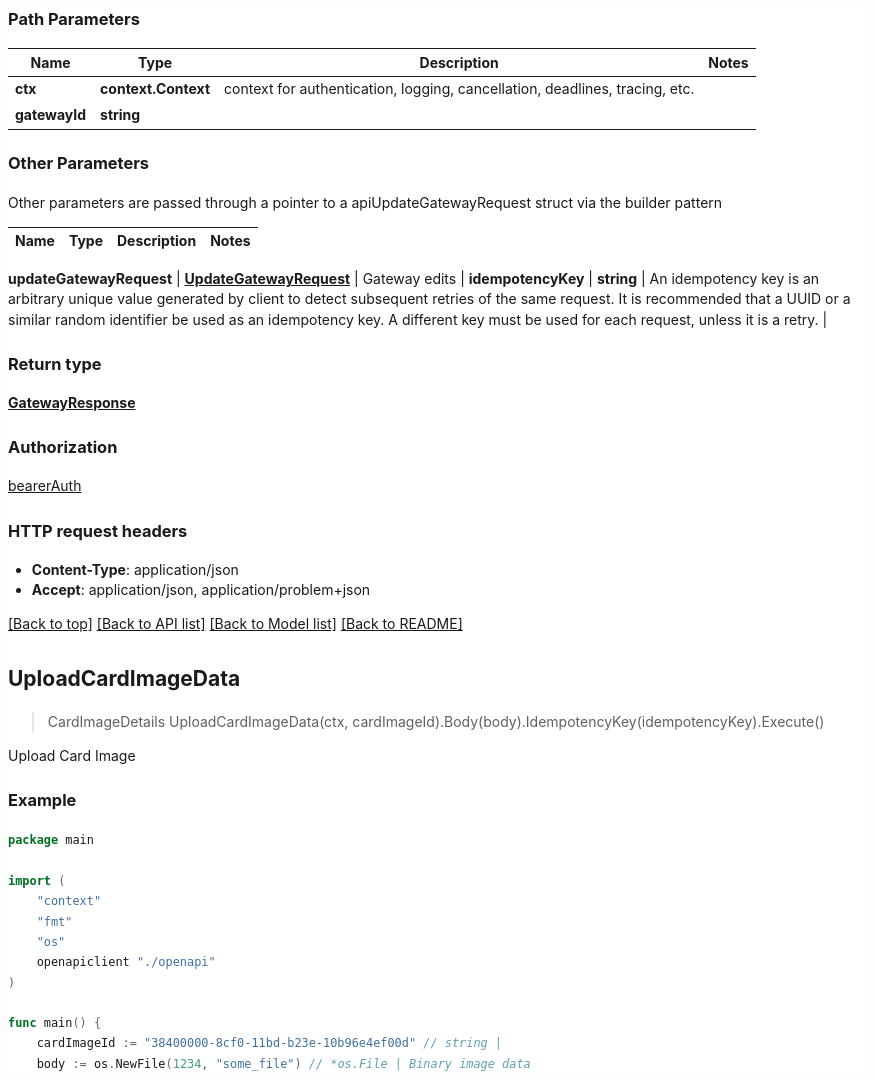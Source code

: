 
### Path Parameters


Name | Type | Description  | Notes
------------- | ------------- | ------------- | -------------
**ctx** | **context.Context** | context for authentication, logging, cancellation, deadlines, tracing, etc.
**gatewayId** | **string** |  | 

### Other Parameters

Other parameters are passed through a pointer to a apiUpdateGatewayRequest struct via the builder pattern


Name | Type | Description  | Notes
------------- | ------------- | ------------- | -------------

 **updateGatewayRequest** | [**UpdateGatewayRequest**](UpdateGatewayRequest.md) | Gateway edits | 
 **idempotencyKey** | **string** | An idempotency key is an arbitrary unique value generated by client to detect subsequent retries of the same request. It is recommended that a UUID or a similar random identifier be used as an idempotency key. A different key must be used for each request, unless it is a retry. | 

### Return type

[**GatewayResponse**](GatewayResponse.md)

### Authorization

[bearerAuth](../README.md#bearerAuth)

### HTTP request headers

- **Content-Type**: application/json
- **Accept**: application/json, application/problem+json

[[Back to top]](#) [[Back to API list]](../README.md#documentation-for-api-endpoints)
[[Back to Model list]](../README.md#documentation-for-models)
[[Back to README]](../README.md)


## UploadCardImageData

> CardImageDetails UploadCardImageData(ctx, cardImageId).Body(body).IdempotencyKey(idempotencyKey).Execute()

Upload Card Image



### Example

```go
package main

import (
	"context"
	"fmt"
	"os"
	openapiclient "./openapi"
)

func main() {
	cardImageId := "38400000-8cf0-11bd-b23e-10b96e4ef00d" // string | 
	body := os.NewFile(1234, "some_file") // *os.File | Binary image data
```